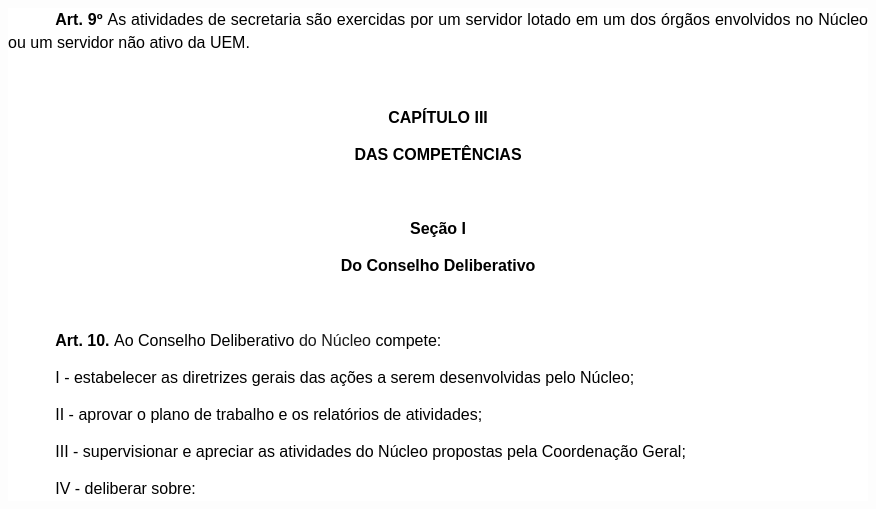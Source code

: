 <p class=MsoNormal style='text-align:justify;text-indent:35.45pt'><b><span
style='font-size:12.0pt;font-family:"Arial",sans-serif;color:black'>Art. 9º</span></b><span
style='font-size:12.0pt;font-family:"Arial",sans-serif;color:black'>&nbsp;As
atividades de secretaria são exercidas por um servidor lotado em um dos órgãos envolvidos
no Núcleo ou um servidor não ativo da UEM.<o:p></o:p></span></p>

<p class=MsoNormal align=center style='text-align:center'><b><span
style='font-size:12.0pt;font-family:"Arial",sans-serif;color:black'><o:p>&nbsp;</o:p></span></b></p>

<p class=MsoNormal align=center style='text-align:center'><b><span
style='font-size:12.0pt;font-family:"Arial",sans-serif;color:black'>CAPÍTULO
III</span></b><span style='font-size:12.0pt;font-family:"Arial",sans-serif;
color:black'><o:p></o:p></span></p>

<p class=MsoNormal align=center style='text-align:center'><b><span
style='font-size:12.0pt;font-family:"Arial",sans-serif;color:black'>DAS
COMPETÊNCIAS</span></b><span style='font-size:12.0pt;font-family:"Arial",sans-serif;
color:black'><o:p></o:p></span></p>

<p class=MsoNormal align=center style='text-align:center'><b><span
style='font-size:12.0pt;font-family:"Arial",sans-serif;color:black'><o:p>&nbsp;</o:p></span></b></p>

<p class=MsoNormal align=center style='text-align:center'><b><span
style='font-size:12.0pt;font-family:"Arial",sans-serif;color:black'>Seção I</span></b><span
style='font-size:12.0pt;font-family:"Arial",sans-serif;color:black'><o:p></o:p></span></p>

<p class=MsoNormal align=center style='text-align:center'><b><span
style='font-size:12.0pt;font-family:"Arial",sans-serif;color:black'>Do Conselho
Deliberativo<o:p></o:p></span></b></p>

<p class=MsoNormal align=center style='text-align:center'><span
style='font-size:12.0pt;font-family:"Arial",sans-serif;color:black'><o:p>&nbsp;</o:p></span></p>

<p class=MsoNormal style='text-align:justify;text-indent:35.45pt'><b><span
style='font-size:12.0pt;font-family:"Arial",sans-serif;color:black'>Art. 10.</span></b><span
style='font-size:12.0pt;font-family:"Arial",sans-serif;color:black'>&nbsp;Ao
Conselho Deliberativo </span><span style='font-size:12.0pt;font-family:"Arial",sans-serif'>do
Núcleo <span style='color:black'>compete:<o:p></o:p></span></span></p>

<p class=MsoNormal style='text-align:justify;text-indent:35.45pt'><span
style='font-size:12.0pt;font-family:"Arial",sans-serif;color:black'>I -
estabelecer as diretrizes gerais das ações a serem desenvolvidas pelo Núcleo;<o:p></o:p></span></p>

<p class=MsoNormal style='text-align:justify;text-indent:35.45pt'><span
style='font-size:12.0pt;font-family:"Arial",sans-serif;color:black'>II -
aprovar o plano de trabalho e os relatórios de atividades;<o:p></o:p></span></p>

<p class=MsoNormal style='text-align:justify;text-indent:35.45pt'><span
style='font-size:12.0pt;font-family:"Arial",sans-serif;color:black'>III -
supervisionar e apreciar as atividades do Núcleo propostas pela Coordenação Geral;<o:p></o:p></span></p>

<p class=MsoNormal style='text-align:justify;text-indent:35.45pt'><span
style='font-size:12.0pt;font-family:"Arial",sans-serif;color:black'>IV - deliberar
sobre:<o:p></o:p></span></p>
